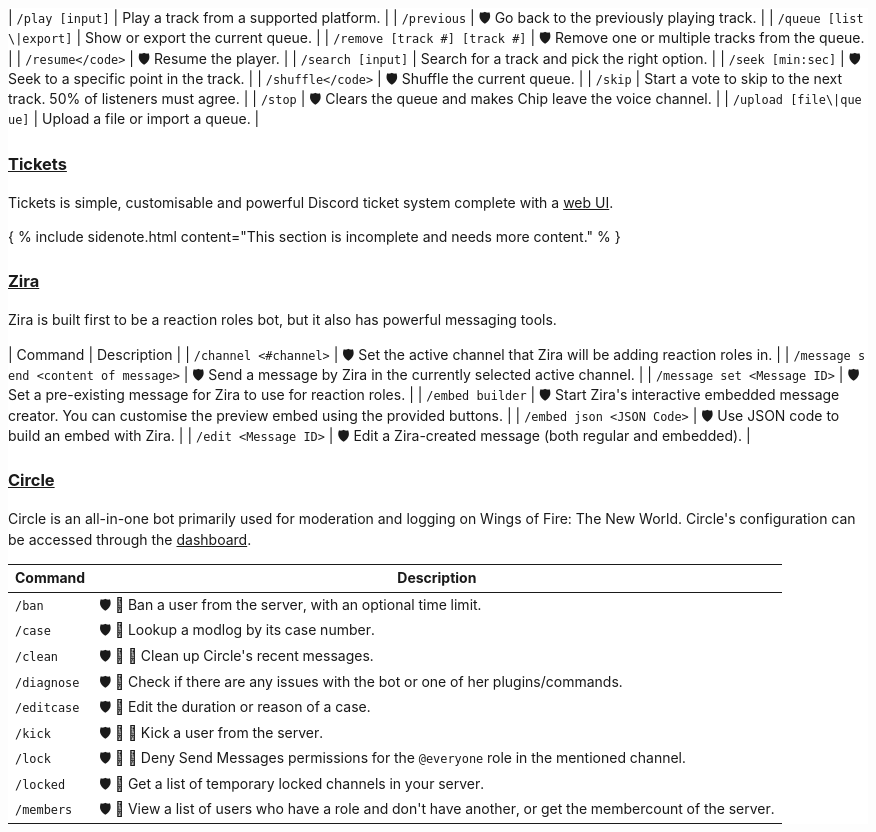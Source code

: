 | `/play [input]`                   | Play a track from a supported platform.                              |
| `/previous`                       | 🛡️ Go back to the previously playing track.                           |
| `/queue [list\|export]`           | Show or export the current queue.                                    |
| `/remove [track #] [track #]`     | 🛡️ Remove one or multiple tracks from the queue.                      |
| `/resume</code>`                  | 🛡️ Resume the player.                                                 |
| `/search [input]`                 | Search for a track and pick the right option.                        |
| `/seek [min:sec]`                 | 🛡️ Seek to a specific point in the track.                             |
| `/shuffle</code>`                 | 🛡️ Shuffle the current queue.                                         |
| `/skip`                           | Start a vote to skip to the next track. 50% of listeners must agree. |
| `/stop`                           | 🛡️ Clears the queue and makes Chip leave the voice channel.           |
| `/upload [file\|queue]`           | Upload a file or import a queue.                                     |

### [Tickets](https://docs.ticketsbot.net/)

Tickets is simple, customisable and powerful Discord ticket system complete with a [web UI](https://panel.ticketsbot.net/).

{ % include sidenote.html content="This section is incomplete and needs more content." % }

### [Zira](https://docs.zira.bot/docs/home)

Zira is built first to be a reaction roles bot, but it also has powerful messaging tools.

| Command | Description |
| `/channel <#channel>` | 🛡️ Set the active channel that Zira will be adding reaction roles in. |
| `/message send <content of message>` | 🛡️ Send a message by Zira in the currently selected active channel. |
| `/message set <Message ID>` | 🛡️ Set a pre-existing message for Zira to use for reaction roles. |
| `/embed builder` | 🛡️ Start Zira's interactive embedded message creator. You can customise the preview embed using the provided buttons. |
| `/embed json <JSON Code>` | 🛡️ Use JSON code to build an embed with Zira. |
| `/edit <Message ID>` | 🛡️ Edit a Zira-created message (both regular and embedded). |

### [Circle](https://circlebot.xyz/en/)

Circle is an all-in-one bot primarily used for moderation and logging on Wings of Fire: The New World. Circle's configuration can be accessed through the [dashboard](https://circlebot.xyz/dashboard).

| Command         | Description                                                                                            |
| --------------- | ------------------------------------------------------------------------------------------------------ |
| `/ban`          | 🛡️ 📕 Ban a user from the server, with an optional time limit.                                           |
| `/case`         | 🛡️ 📗 Lookup a modlog by its case number.                                                                |
| `/clean`        | 🛡️ 📒 📕 Clean up Circle's recent messages.                                                               |
| `/diagnose`     | 🛡️ 📗 Check if there are any issues with the bot or one of her plugins/commands.                         |
| `/editcase`     | 🛡️ 📗 Edit the duration or reason of a case.                                                             |
| `/kick`         | 🛡️ 📒 📕 Kick a user from the server.                                                                     |
| `/lock`         | 🛡️ 📒 📕 Deny Send Messages permissions for the <code>@everyone</code> role in the mentioned channel.     |
| `/locked`       | 🛡️ 📗 Get a list of temporary locked channels in your server.                                            |
| `/members`      | 🛡️ 📗 View a list of users who have a role and don't have another, or get the membercount of the server. |